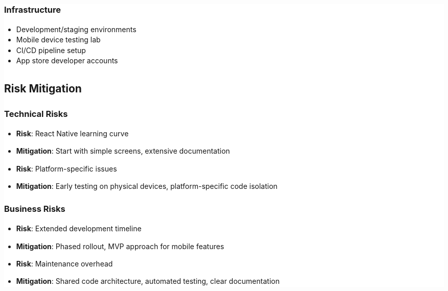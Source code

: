 ### Infrastructure
- Development/staging environments
- Mobile device testing lab
- CI/CD pipeline setup
- App store developer accounts

## Risk Mitigation

### Technical Risks
- **Risk**: React Native learning curve
- **Mitigation**: Start with simple screens, extensive documentation

- **Risk**: Platform-specific issues
- **Mitigation**: Early testing on physical devices, platform-specific code isolation

### Business Risks
- **Risk**: Extended development timeline
- **Mitigation**: Phased rollout, MVP approach for mobile features

- **Risk**: Maintenance overhead
- **Mitigation**: Shared code architecture, automated testing, clear documentation 